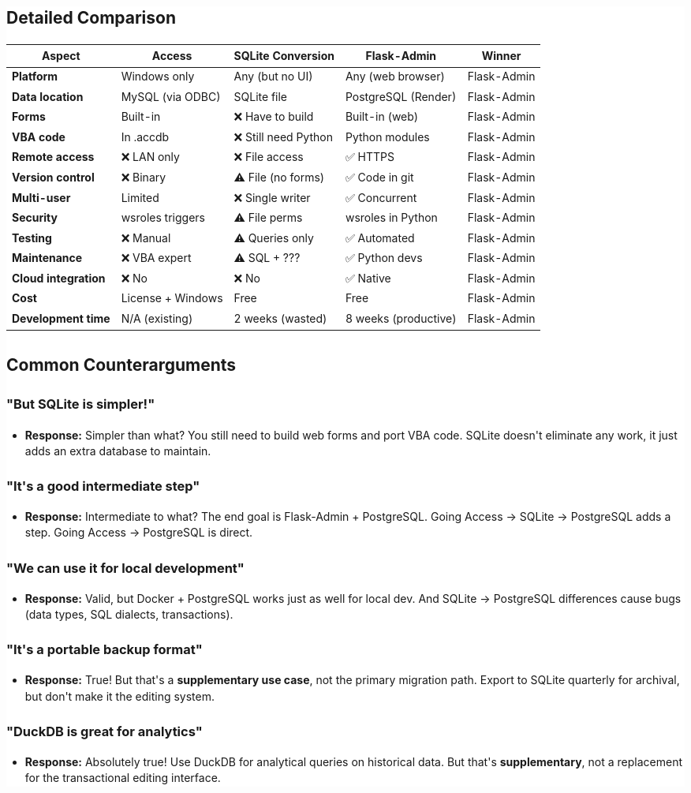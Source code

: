 ## Detailed Comparison

| Aspect | Access | SQLite Conversion | Flask-Admin | Winner |
|--------|--------|-------------------|-------------|---------|
| **Platform** | Windows only | Any (but no UI) | Any (web browser) | Flask-Admin |
| **Data location** | MySQL (via ODBC) | SQLite file | PostgreSQL (Render) | Flask-Admin |
| **Forms** | Built-in | ❌ Have to build | Built-in (web) | Flask-Admin |
| **VBA code** | In .accdb | ❌ Still need Python | Python modules | Flask-Admin |
| **Remote access** | ❌ LAN only | ❌ File access | ✅ HTTPS | Flask-Admin |
| **Version control** | ❌ Binary | ⚠️ File (no forms) | ✅ Code in git | Flask-Admin |
| **Multi-user** | Limited | ❌ Single writer | ✅ Concurrent | Flask-Admin |
| **Security** | wsroles triggers | ⚠️ File perms | wsroles in Python | Flask-Admin |
| **Testing** | ❌ Manual | ⚠️ Queries only | ✅ Automated | Flask-Admin |
| **Maintenance** | ❌ VBA expert | ⚠️ SQL + ??? | ✅ Python devs | Flask-Admin |
| **Cloud integration** | ❌ No | ❌ No | ✅ Native | Flask-Admin |
| **Cost** | License + Windows | Free | Free | Flask-Admin |
| **Development time** | N/A (existing) | 2 weeks (wasted) | 8 weeks (productive) | Flask-Admin |

## Common Counterarguments

### "But SQLite is simpler!"
- **Response:** Simpler than what? You still need to build web forms and port VBA code. SQLite doesn't eliminate any work, it just adds an extra database to maintain.

### "It's a good intermediate step"
- **Response:** Intermediate to what? The end goal is Flask-Admin + PostgreSQL. Going Access → SQLite → PostgreSQL adds a step. Going Access → PostgreSQL is direct.

### "We can use it for local development"
- **Response:** Valid, but Docker + PostgreSQL works just as well for local dev. And SQLite → PostgreSQL differences cause bugs (data types, SQL dialects, transactions).

### "It's a portable backup format"
- **Response:** True! But that's a **supplementary use case**, not the primary migration path. Export to SQLite quarterly for archival, but don't make it the editing system.

### "DuckDB is great for analytics"
- **Response:** Absolutely true! Use DuckDB for analytical queries on historical data. But that's **supplementary**, not a replacement for the transactional editing interface.
